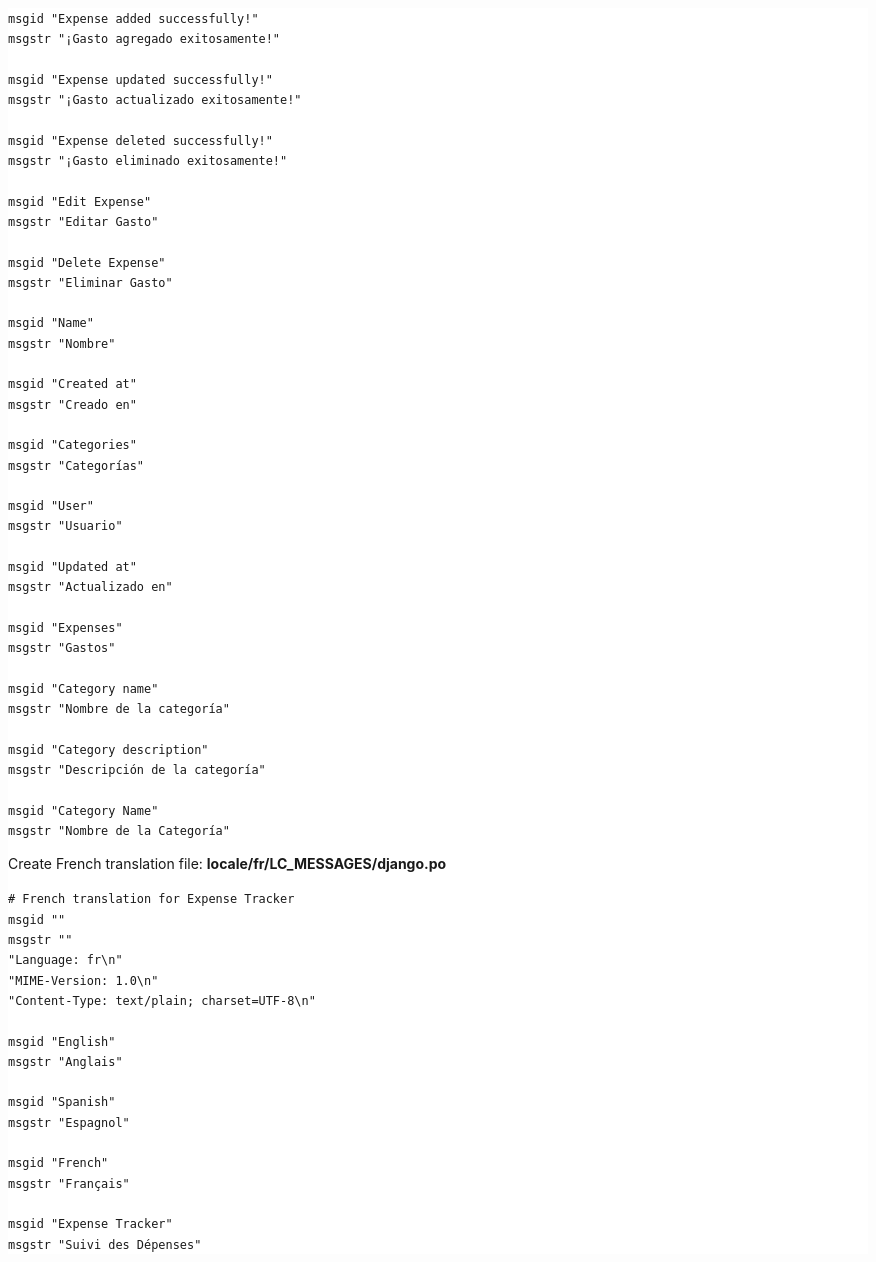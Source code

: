 ```po
msgid "Expense added successfully!"
msgstr "¡Gasto agregado exitosamente!"

msgid "Expense updated successfully!"
msgstr "¡Gasto actualizado exitosamente!"

msgid "Expense deleted successfully!"
msgstr "¡Gasto eliminado exitosamente!"

msgid "Edit Expense"
msgstr "Editar Gasto"

msgid "Delete Expense"
msgstr "Eliminar Gasto"

msgid "Name"
msgstr "Nombre"

msgid "Created at"
msgstr "Creado en"

msgid "Categories"
msgstr "Categorías"

msgid "User"
msgstr "Usuario"

msgid "Updated at"
msgstr "Actualizado en"

msgid "Expenses"
msgstr "Gastos"

msgid "Category name"
msgstr "Nombre de la categoría"

msgid "Category description"
msgstr "Descripción de la categoría"

msgid "Category Name"
msgstr "Nombre de la Categoría"
```

Create French translation file: **locale/fr/LC_MESSAGES/django.po**
```po
# French translation for Expense Tracker
msgid ""
msgstr ""
"Language: fr\n"
"MIME-Version: 1.0\n"
"Content-Type: text/plain; charset=UTF-8\n"

msgid "English"
msgstr "Anglais"

msgid "Spanish"
msgstr "Espagnol"

msgid "French"
msgstr "Français"

msgid "Expense Tracker"
msgstr "Suivi des Dépenses"

```